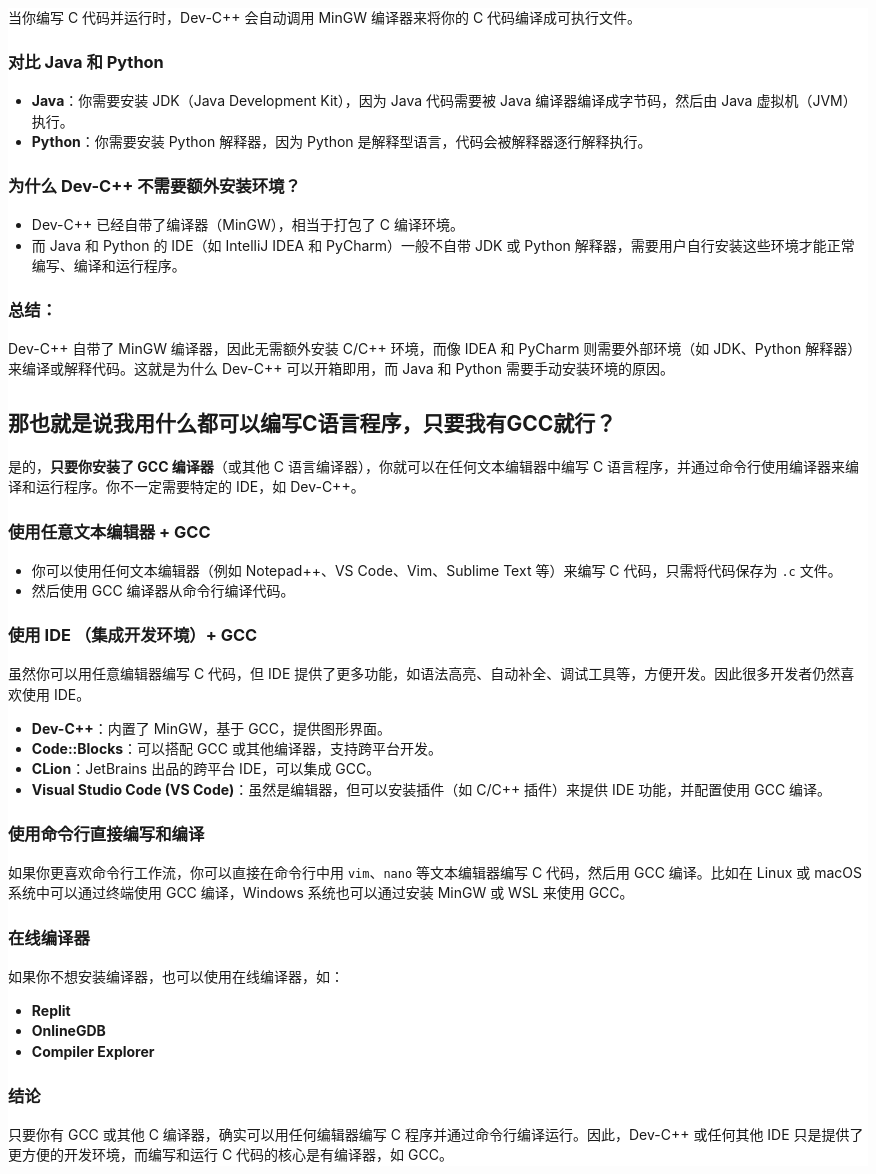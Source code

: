 当你编写 C 代码并运行时，Dev-C++ 会自动调用 MinGW 编译器来将你的 C 代码编译成可执行文件。

### **对比 Java 和 Python**

- **Java**：你需要安装 JDK（Java Development Kit），因为 Java 代码需要被 Java 编译器编译成字节码，然后由 Java 虚拟机（JVM）执行。
- **Python**：你需要安装 Python 解释器，因为 Python 是解释型语言，代码会被解释器逐行解释执行。

### **为什么 Dev-C++ 不需要额外安装环境？**

- Dev-C++ 已经自带了编译器（MinGW），相当于打包了 C 编译环境。
- 而 Java 和 Python 的 IDE（如 IntelliJ IDEA 和 PyCharm）一般不自带 JDK 或 Python 解释器，需要用户自行安装这些环境才能正常编写、编译和运行程序。

### 总结：

Dev-C++ 自带了 MinGW 编译器，因此无需额外安装 C/C++ 环境，而像 IDEA 和 PyCharm 则需要外部环境（如 JDK、Python 解释器）来编译或解释代码。这就是为什么 Dev-C++ 可以开箱即用，而 Java 和 Python 需要手动安装环境的原因。

## 那也就是说我用什么都可以编写C语言程序，只要我有GCC就行？

是的，**只要你安装了 GCC 编译器**（或其他 C 语言编译器），你就可以在任何文本编辑器中编写 C 语言程序，并通过命令行使用编译器来编译和运行程序。你不一定需要特定的 IDE，如 Dev-C++。

### **使用任意文本编辑器 + GCC**

- 你可以使用任何文本编辑器（例如 Notepad++、VS Code、Vim、Sublime Text 等）来编写 C 代码，只需将代码保存为 `.c` 文件。
- 然后使用 GCC 编译器从命令行编译代码。

### **使用 IDE （集成开发环境）+ GCC**

虽然你可以用任意编辑器编写 C 代码，但 IDE 提供了更多功能，如语法高亮、自动补全、调试工具等，方便开发。因此很多开发者仍然喜欢使用 IDE。

- **Dev-C++**：内置了 MinGW，基于 GCC，提供图形界面。
- **Code::Blocks**：可以搭配 GCC 或其他编译器，支持跨平台开发。
- **CLion**：JetBrains 出品的跨平台 IDE，可以集成 GCC。
- **Visual Studio Code (VS Code)**：虽然是编辑器，但可以安装插件（如 C/C++ 插件）来提供 IDE 功能，并配置使用 GCC 编译。

### **使用命令行直接编写和编译**

如果你更喜欢命令行工作流，你可以直接在命令行中用 `vim`、`nano` 等文本编辑器编写 C 代码，然后用 GCC 编译。比如在 Linux 或 macOS 系统中可以通过终端使用 GCC 编译，Windows 系统也可以通过安装 MinGW 或 WSL 来使用 GCC。

### **在线编译器**

如果你不想安装编译器，也可以使用在线编译器，如：

- **Replit**
- **OnlineGDB**
- **Compiler Explorer**

### 结论

只要你有 GCC 或其他 C 编译器，确实可以用任何编辑器编写 C 程序并通过命令行编译运行。因此，Dev-C++ 或任何其他 IDE 只是提供了更方便的开发环境，而编写和运行 C 代码的核心是有编译器，如 GCC。

